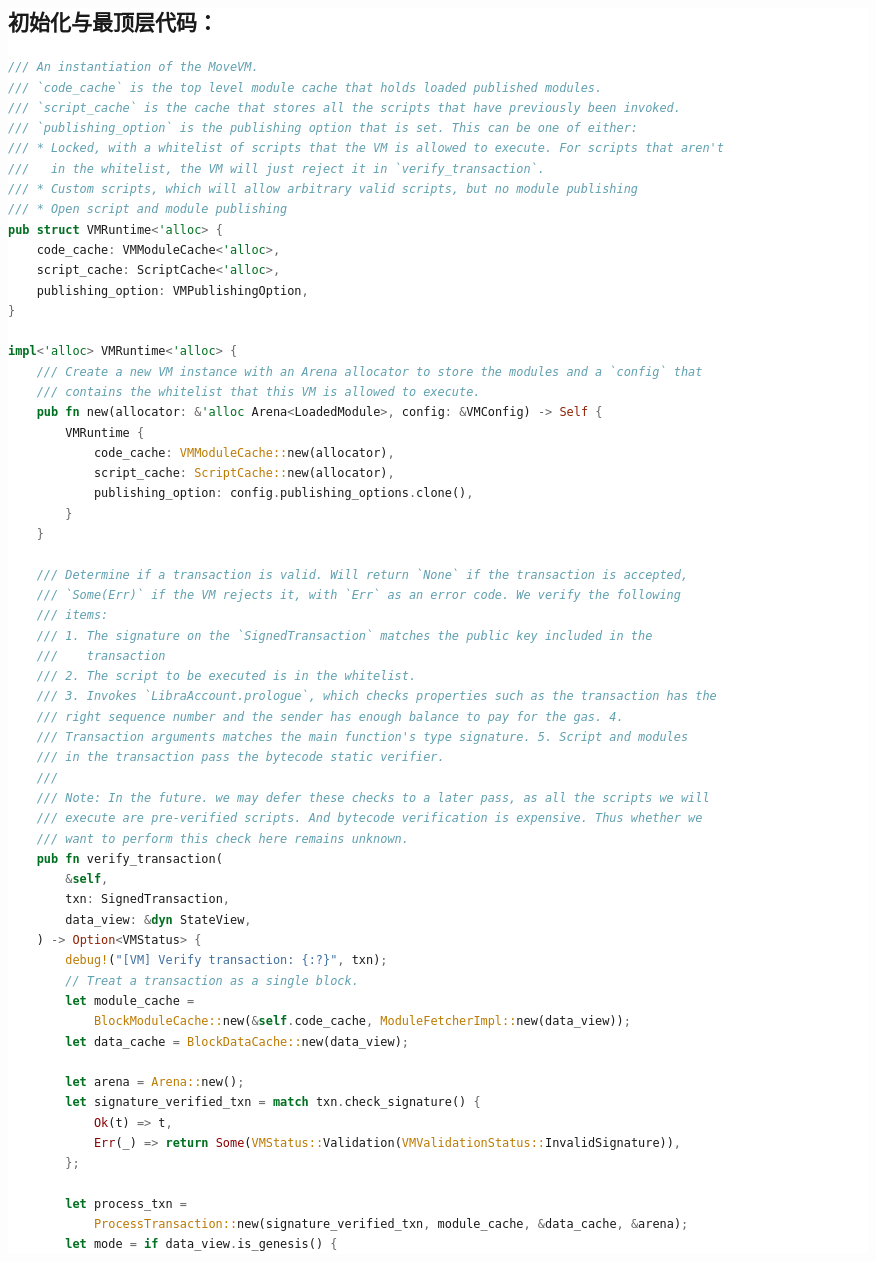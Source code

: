 ## 初始化与最顶层代码：

```rust
/// An instantiation of the MoveVM.
/// `code_cache` is the top level module cache that holds loaded published modules.
/// `script_cache` is the cache that stores all the scripts that have previously been invoked.
/// `publishing_option` is the publishing option that is set. This can be one of either:
/// * Locked, with a whitelist of scripts that the VM is allowed to execute. For scripts that aren't
///   in the whitelist, the VM will just reject it in `verify_transaction`.
/// * Custom scripts, which will allow arbitrary valid scripts, but no module publishing
/// * Open script and module publishing
pub struct VMRuntime<'alloc> {
    code_cache: VMModuleCache<'alloc>,
    script_cache: ScriptCache<'alloc>,
    publishing_option: VMPublishingOption,
}

impl<'alloc> VMRuntime<'alloc> {
    /// Create a new VM instance with an Arena allocator to store the modules and a `config` that
    /// contains the whitelist that this VM is allowed to execute.
    pub fn new(allocator: &'alloc Arena<LoadedModule>, config: &VMConfig) -> Self {
        VMRuntime {
            code_cache: VMModuleCache::new(allocator),
            script_cache: ScriptCache::new(allocator),
            publishing_option: config.publishing_options.clone(),
        }
    }

    /// Determine if a transaction is valid. Will return `None` if the transaction is accepted,
    /// `Some(Err)` if the VM rejects it, with `Err` as an error code. We verify the following
    /// items:
    /// 1. The signature on the `SignedTransaction` matches the public key included in the
    ///    transaction
    /// 2. The script to be executed is in the whitelist.
    /// 3. Invokes `LibraAccount.prologue`, which checks properties such as the transaction has the
    /// right sequence number and the sender has enough balance to pay for the gas. 4.
    /// Transaction arguments matches the main function's type signature. 5. Script and modules
    /// in the transaction pass the bytecode static verifier.
    ///
    /// Note: In the future. we may defer these checks to a later pass, as all the scripts we will
    /// execute are pre-verified scripts. And bytecode verification is expensive. Thus whether we
    /// want to perform this check here remains unknown.
    pub fn verify_transaction(
        &self,
        txn: SignedTransaction,
        data_view: &dyn StateView,
    ) -> Option<VMStatus> {
        debug!("[VM] Verify transaction: {:?}", txn);
        // Treat a transaction as a single block.
        let module_cache =
            BlockModuleCache::new(&self.code_cache, ModuleFetcherImpl::new(data_view));
        let data_cache = BlockDataCache::new(data_view);

        let arena = Arena::new();
        let signature_verified_txn = match txn.check_signature() {
            Ok(t) => t,
            Err(_) => return Some(VMStatus::Validation(VMValidationStatus::InvalidSignature)),
        };

        let process_txn =
            ProcessTransaction::new(signature_verified_txn, module_cache, &data_cache, &arena);
        let mode = if data_view.is_genesis() {
```